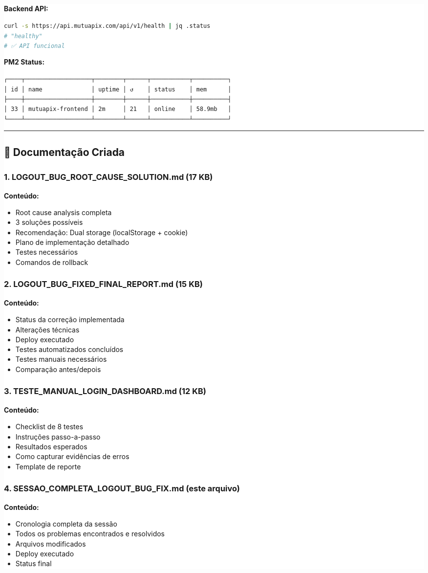 **Backend API:**
```bash
curl -s https://api.mutuapix.com/api/v1/health | jq .status
# "healthy"
# ✅ API funcional
```

**PM2 Status:**
```
┌────┬───────────────────┬────────┬──────┬───────────┬──────────┐
│ id │ name              │ uptime │ ↺    │ status    │ mem      │
├────┼───────────────────┼────────┼──────┼───────────┼──────────┤
│ 33 │ mutuapix-frontend │ 2m     │ 21   │ online    │ 58.9mb   │
└────┴───────────────────┴────────┴──────┴───────────┴──────────┘
```

---

## 📝 Documentação Criada

### 1. LOGOUT_BUG_ROOT_CAUSE_SOLUTION.md (17 KB)
**Conteúdo:**
- Root cause analysis completa
- 3 soluções possíveis
- Recomendação: Dual storage (localStorage + cookie)
- Plano de implementação detalhado
- Testes necessários
- Comandos de rollback

### 2. LOGOUT_BUG_FIXED_FINAL_REPORT.md (15 KB)
**Conteúdo:**
- Status da correção implementada
- Alterações técnicas
- Deploy executado
- Testes automatizados concluídos
- Testes manuais necessários
- Comparação antes/depois

### 3. TESTE_MANUAL_LOGIN_DASHBOARD.md (12 KB)
**Conteúdo:**
- Checklist de 8 testes
- Instruções passo-a-passo
- Resultados esperados
- Como capturar evidências de erros
- Template de reporte

### 4. SESSAO_COMPLETA_LOGOUT_BUG_FIX.md (este arquivo)
**Conteúdo:**
- Cronologia completa da sessão
- Todos os problemas encontrados e resolvidos
- Arquivos modificados
- Deploy executado
- Status final
